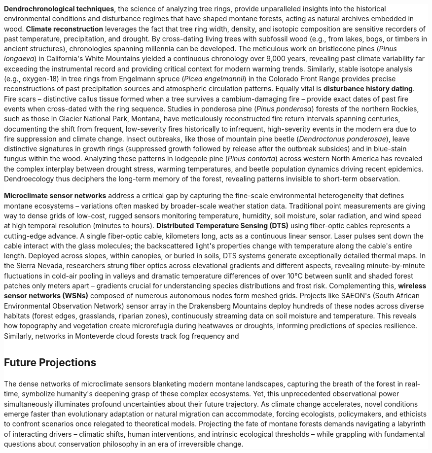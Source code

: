 **Dendrochronological techniques**, the science of analyzing tree rings, provide unparalleled insights into the historical environmental conditions and disturbance regimes that have shaped montane forests, acting as natural archives embedded in wood. **Climate reconstruction** leverages the fact that tree ring width, density, and isotopic composition are sensitive recorders of past temperature, precipitation, and drought. By cross-dating living trees with subfossil wood (e.g., from lakes, bogs, or timbers in ancient structures), chronologies spanning millennia can be developed. The meticulous work on bristlecone pines (*Pinus longaeva*) in California's White Mountains yielded a continuous chronology over 9,000 years, revealing past climate variability far exceeding the instrumental record and providing critical context for modern warming trends. Similarly, stable isotope analysis (e.g., oxygen-18) in tree rings from Engelmann spruce (*Picea engelmannii*) in the Colorado Front Range provides precise reconstructions of past precipitation sources and atmospheric circulation patterns. Equally vital is **disturbance history dating**. Fire scars – distinctive callus tissue formed when a tree survives a cambium-damaging fire – provide exact dates of past fire events when cross-dated with the ring sequence. Studies in ponderosa pine (*Pinus ponderosa*) forests of the northern Rockies, such as those in Glacier National Park, Montana, have meticulously reconstructed fire return intervals spanning centuries, documenting the shift from frequent, low-severity fires historically to infrequent, high-severity events in the modern era due to fire suppression and climate change. Insect outbreaks, like those of mountain pine beetle (*Dendroctonus ponderosae*), leave distinctive signatures in growth rings (suppressed growth followed by release after the outbreak subsides) and in blue-stain fungus within the wood. Analyzing these patterns in lodgepole pine (*Pinus contorta*) across western North America has revealed the complex interplay between drought stress, warming temperatures, and beetle population dynamics driving recent epidemics. Dendroecology thus deciphers the long-term memory of the forest, revealing patterns invisible to short-term observation.

**Microclimate sensor networks** address a critical gap by capturing the fine-scale environmental heterogeneity that defines montane ecosystems – variations often masked by broader-scale weather station data. Traditional point measurements are giving way to dense grids of low-cost, rugged sensors monitoring temperature, humidity, soil moisture, solar radiation, and wind speed at high temporal resolution (minutes to hours). **Distributed Temperature Sensing (DTS)** using fiber-optic cables represents a cutting-edge advance. A single fiber-optic cable, kilometers long, acts as a continuous linear sensor. Laser pulses sent down the cable interact with the glass molecules; the backscattered light's properties change with temperature along the cable's entire length. Deployed across slopes, within canopies, or buried in soils, DTS systems generate exceptionally detailed thermal maps. In the Sierra Nevada, researchers strung fiber optics across elevational gradients and different aspects, revealing minute-by-minute fluctuations in cold-air pooling in valleys and dramatic temperature differences of over 10°C between sunlit and shaded forest patches only meters apart – gradients crucial for understanding species distributions and frost risk. Complementing this, **wireless sensor networks (WSNs)** composed of numerous autonomous nodes form meshed grids. Projects like SAEON's (South African Environmental Observation Network) sensor array in the Drakensberg Mountains deploy hundreds of these nodes across diverse habitats (forest edges, grasslands, riparian zones), continuously streaming data on soil moisture and temperature. This reveals how topography and vegetation create microrefugia during heatwaves or droughts, informing predictions of species resilience. Similarly, networks in Monteverde cloud forests track fog frequency and

## Future Projections

The dense networks of microclimate sensors blanketing modern montane landscapes, capturing the breath of the forest in real-time, symbolize humanity's deepening grasp of these complex ecosystems. Yet, this unprecedented observational power simultaneously illuminates profound uncertainties about their future trajectory. As climate change accelerates, novel conditions emerge faster than evolutionary adaptation or natural migration can accommodate, forcing ecologists, policymakers, and ethicists to confront scenarios once relegated to theoretical models. Projecting the fate of montane forests demands navigating a labyrinth of interacting drivers – climatic shifts, human interventions, and intrinsic ecological thresholds – while grappling with fundamental questions about conservation philosophy in an era of irreversible change.
